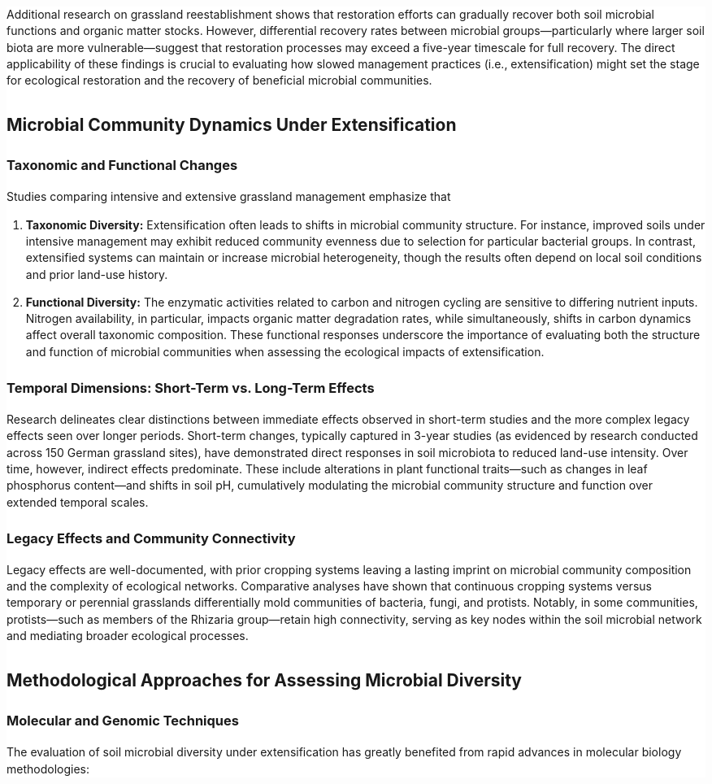 Additional research on grassland reestablishment shows that restoration efforts can gradually recover both soil microbial functions and organic matter stocks. However, differential recovery rates between microbial groups—particularly where larger soil biota are more vulnerable—suggest that restoration processes may exceed a five-year timescale for full recovery. The direct applicability of these findings is crucial to evaluating how slowed management practices (i.e., extensification) might set the stage for ecological restoration and the recovery of beneficial microbial communities.

## Microbial Community Dynamics Under Extensification

### Taxonomic and Functional Changes

Studies comparing intensive and extensive grassland management emphasize that 
1. **Taxonomic Diversity:** Extensification often leads to shifts in microbial community structure. For instance, improved soils under intensive management may exhibit reduced community evenness due to selection for particular bacterial groups. In contrast, extensified systems can maintain or increase microbial heterogeneity, though the results often depend on local soil conditions and prior land-use history.

2. **Functional Diversity:** The enzymatic activities related to carbon and nitrogen cycling are sensitive to differing nutrient inputs. Nitrogen availability, in particular, impacts organic matter degradation rates, while simultaneously, shifts in carbon dynamics affect overall taxonomic composition. These functional responses underscore the importance of evaluating both the structure and function of microbial communities when assessing the ecological impacts of extensification.

### Temporal Dimensions: Short-Term vs. Long-Term Effects

Research delineates clear distinctions between immediate effects observed in short-term studies and the more complex legacy effects seen over longer periods. Short-term changes, typically captured in 3-year studies (as evidenced by research conducted across 150 German grassland sites), have demonstrated direct responses in soil microbiota to reduced land-use intensity. Over time, however, indirect effects predominate. These include alterations in plant functional traits—such as changes in leaf phosphorus content—and shifts in soil pH, cumulatively modulating the microbial community structure and function over extended temporal scales.

### Legacy Effects and Community Connectivity

Legacy effects are well-documented, with prior cropping systems leaving a lasting imprint on microbial community composition and the complexity of ecological networks. Comparative analyses have shown that continuous cropping systems versus temporary or perennial grasslands differentially mold communities of bacteria, fungi, and protists. Notably, in some communities, protists—such as members of the Rhizaria group—retain high connectivity, serving as key nodes within the soil microbial network and mediating broader ecological processes.

## Methodological Approaches for Assessing Microbial Diversity

### Molecular and Genomic Techniques

The evaluation of soil microbial diversity under extensification has greatly benefited from rapid advances in molecular biology methodologies:
